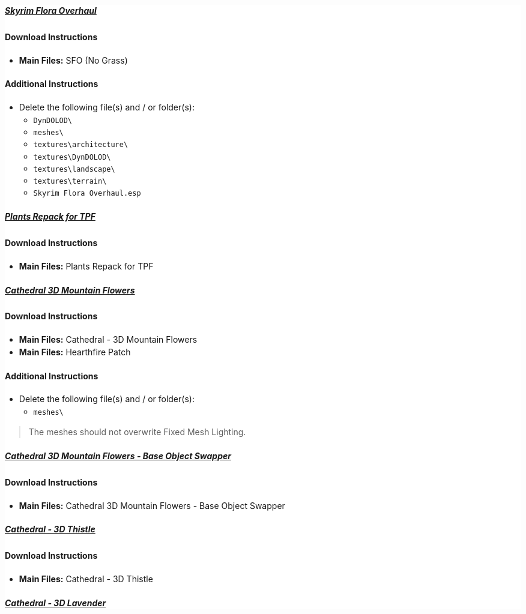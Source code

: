##### [Skyrim Flora Overhaul](https://www.nexusmods.com/skyrimspecialedition/mods/2154?tab=files)

#### Download Instructions

- **Main Files:** SFO (No Grass)

#### Additional Instructions

- Delete the following file(s) and / or folder(s):
  - `DynDOLOD\`
  - `meshes\`
  - `textures\architecture\`
  - `textures\DynDOLOD\`
  - `textures\landscape\`
  - `textures\terrain\`
  - `Skyrim Flora Overhaul.esp`

##### [Plants Repack for TPF](https://www.nexusmods.com/skyrimspecialedition/mods/46437?tab=files)

#### Download Instructions

- **Main Files:** Plants Repack for TPF

##### [Cathedral 3D Mountain Flowers](https://www.nexusmods.com/skyrimspecialedition/mods/41312?tab=files)

#### Download Instructions

- **Main Files:** Cathedral - 3D Mountain Flowers
- **Main Files:** Hearthfire Patch

#### Additional Instructions

- Delete the following file(s) and / or folder(s):
  - `meshes\`

> The meshes should not overwrite Fixed Mesh Lighting.

##### [Cathedral 3D Mountain Flowers - Base Object Swapper](https://www.nexusmods.com/skyrimspecialedition/mods/60756?tab=files)

#### Download Instructions

- **Main Files:** Cathedral 3D Mountain Flowers - Base Object Swapper

##### [Cathedral - 3D Thistle](https://www.nexusmods.com/skyrimspecialedition/mods/67619?tab=files)

#### Download Instructions

- **Main Files:** Cathedral - 3D Thistle

##### [Cathedral - 3D Lavender](https://www.nexusmods.com/skyrimspecialedition/mods/68310?tab=files)
